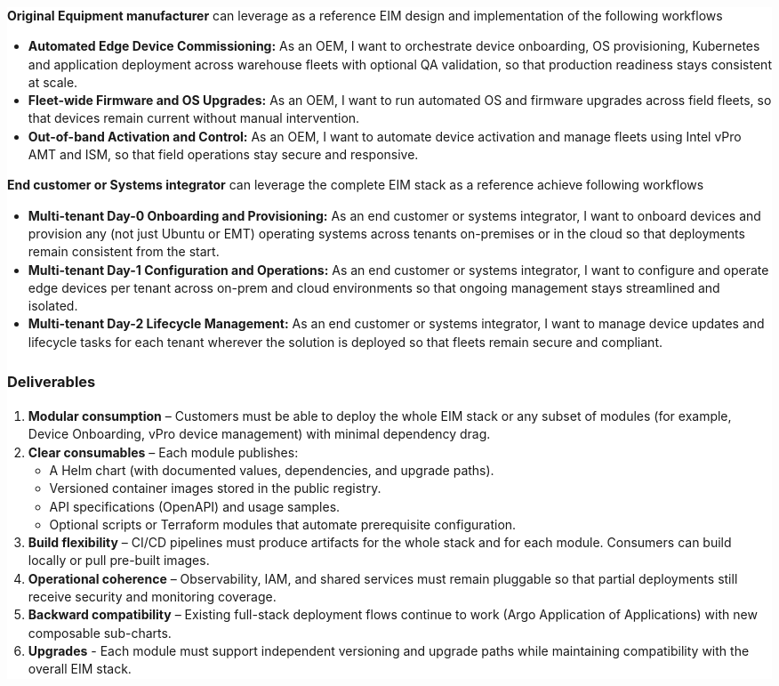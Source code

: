 **Original Equipment manufacturer** can leverage as a reference EIM design and implementation of the following
workflows

- **Automated Edge Device Commissioning:** As an OEM, I want to orchestrate device onboarding, OS provisioning,
  Kubernetes and application deployment across warehouse fleets with optional QA validation, so that production
  readiness stays consistent at scale.
- **Fleet-wide Firmware and OS Upgrades:** As an OEM, I want to run automated OS and firmware upgrades across field
  fleets, so that devices remain current without manual intervention.
- **Out-of-band Activation and Control:** As an OEM, I want to automate device activation and manage fleets using
  Intel vPro AMT and ISM, so that field operations stay secure and responsive.

**End customer or Systems integrator** can leverage the complete EIM stack as a reference achieve following
workflows

- **Multi-tenant Day-0 Onboarding and Provisioning:** As an end customer or systems integrator, I want to onboard
  devices and provision any (not just Ubuntu or EMT) operating systems across tenants on-premises or in the cloud so
  that deployments remain consistent from the start.
- **Multi-tenant Day-1 Configuration and Operations:** As an end customer or systems integrator, I want to configure
  and operate edge devices per tenant across on-prem and cloud environments so that ongoing management stays
  streamlined and isolated.
- **Multi-tenant Day-2 Lifecycle Management:** As an end customer or systems integrator, I want to manage device
  updates and lifecycle tasks for each tenant wherever the solution is deployed so that fleets remain secure and
  compliant.

### Deliverables

1. **Modular consumption** – Customers must be able to deploy the whole EIM stack or any subset of modules (for
   example, Device Onboarding, vPro device management) with minimal dependency drag.
2. **Clear consumables** – Each module publishes:
   - A Helm chart (with documented values, dependencies, and upgrade paths).
   - Versioned container images stored in the public registry.
   - API specifications (OpenAPI) and usage samples.
   - Optional scripts or Terraform modules that automate prerequisite configuration.
3. **Build flexibility** – CI/CD pipelines must produce artifacts for the whole stack and for each module. Consumers
   can build locally or pull pre-built images.
4. **Operational coherence** – Observability, IAM, and shared services must remain pluggable so that partial
   deployments still receive security and monitoring coverage.
5. **Backward compatibility** – Existing full-stack deployment flows continue to work (Argo Application of
   Applications) with new composable sub-charts.
6. **Upgrades** - Each module must support independent versioning and upgrade paths while maintaining
   compatibility with the overall EIM stack.
